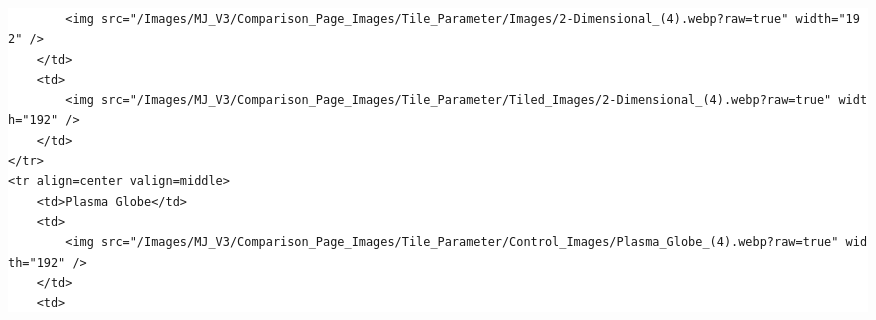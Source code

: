         	<img src="/Images/MJ_V3/Comparison_Page_Images/Tile_Parameter/Images/2-Dimensional_(4).webp?raw=true" width="192" />
        </td>
        <td>
        	<img src="/Images/MJ_V3/Comparison_Page_Images/Tile_Parameter/Tiled_Images/2-Dimensional_(4).webp?raw=true" width="192" />
        </td>
    </tr>
    <tr align=center valign=middle>
        <td>Plasma Globe</td>
        <td>
        	<img src="/Images/MJ_V3/Comparison_Page_Images/Tile_Parameter/Control_Images/Plasma_Globe_(4).webp?raw=true" width="192" />
        </td>
        <td>